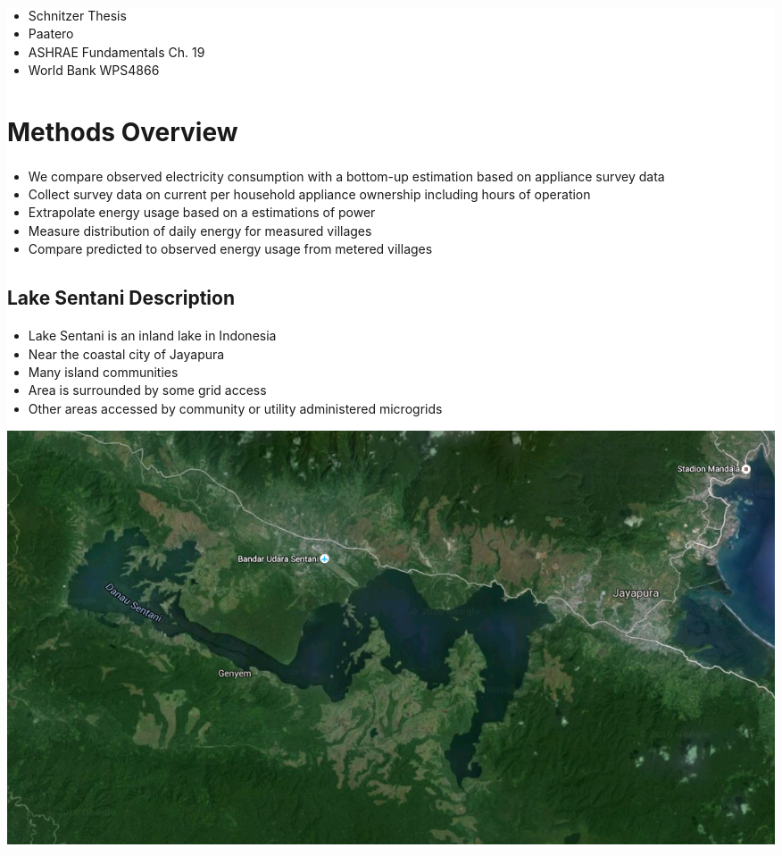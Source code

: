 - Schnitzer Thesis
- Paatero
- ASHRAE Fundamentals Ch. 19
- World Bank WPS4866




# Methods Overview

- We compare observed electricity consumption with a bottom-up
    estimation based on appliance survey data
- Collect survey data on current per household appliance ownership
    including hours of operation
- Extrapolate energy usage based on a estimations of power
- Measure distribution of daily energy for measured villages
- Compare predicted to observed energy usage from metered villages

## Lake Sentani Description



- Lake Sentani is an inland lake in Indonesia
- Near the coastal city of Jayapura
- Many island communities
- Area is surrounded by some grid access
- Other areas accessed by community or utility administered microgrids


![Lake Sentani Satellite Photo](./figures/lake-sentani.png)
